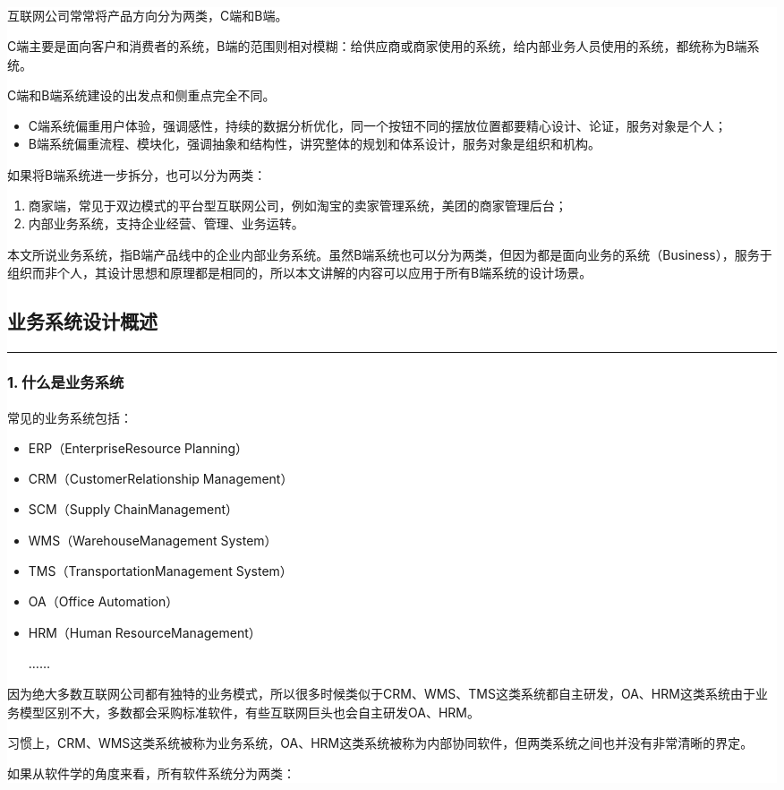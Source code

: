 
互联网公司常常将产品方向分为两类，C端和B端。



C端主要是面向客户和消费者的系统，B端的范围则相对模糊：给供应商或商家使用的系统，给内部业务人员使用的系统，都统称为B端系统。



C端和B端系统建设的出发点和侧重点完全不同。



- C端系统偏重用户体验，强调感性，持续的数据分析优化，同一个按钮不同的摆放位置都要精心设计、论证，服务对象是个人；
- B端系统偏重流程、模块化，强调抽象和结构性，讲究整体的规划和体系设计，服务对象是组织和机构。



如果将B端系统进一步拆分，也可以分为两类：



1. 商家端，常见于双边模式的平台型互联网公司，例如淘宝的卖家管理系统，美团的商家管理后台；
2. 内部业务系统，支持企业经营、管理、业务运转。



本文所说业务系统，指B端产品线中的企业内部业务系统。虽然B端系统也可以分为两类，但因为都是面向业务的系统（Business），服务于组织而非个人，其设计思想和原理都是相同的，所以本文讲解的内容可以应用于所有B端系统的设计场景。




## 业务系统设计概述
-------------

### **1. 什么是业务系统** 



常见的业务系统包括：



- ERP（EnterpriseResource Planning）
- CRM（CustomerRelationship Management）
- SCM（Supply ChainManagement）
- WMS（WarehouseManagement System）
- TMS（TransportationManagement System）
- OA（Office Automation）
- HRM（Human ResourceManagement）
  
  ……



因为绝大多数互联网公司都有独特的业务模式，所以很多时候类似于CRM、WMS、TMS这类系统都自主研发，OA、HRM这类系统由于业务模型区别不大，多数都会采购标准软件，有些互联网巨头也会自主研发OA、HRM。



习惯上，CRM、WMS这类系统被称为业务系统，OA、HRM这类系统被称为内部协同软件，但两类系统之间也并没有非常清晰的界定。



如果从软件学的角度来看，所有软件系统分为两类：

